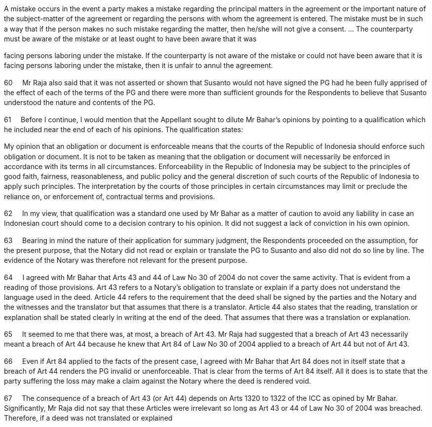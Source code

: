  A mistake occurs in the event a party makes a mistake regarding the principal matters in the agreement or the important nature of the subject-matter of the agreement or regarding the persons with whom the agreement is entered. The mistake must be in such a way that if the person makes no such mistake regarding the matter, then he/she will not give a consent. ... The counterparty must be aware of the mistake or at least ought to have been aware that it was 


 facing persons laboring under the mistake. If the counterparty is not aware of the mistake or could not have been aware that it is facing persons laboring under the mistake, then it is unfair to annul the agreement. 

60     Mr Raja also said that it was not asserted or shown that Susanto would not have signed the PG had he been fully apprised of the effect of each of the terms of the PG and there were more than sufficient grounds for the Respondents to believe that Susanto understood the nature and contents of the PG. 

61     Before I continue, I would mention that the Appellant sought to dilute Mr Bahar’s opinions by pointing to a qualification which he included near the end of each of his opinions. The qualification states: 

 My opinion that an obligation or document is enforceable means that the courts of the Republic of Indonesia should enforce such obligation or document. It is not to be taken as meaning that the obligation or document will necessarily be enforced in accordance with its terms in all circumstances. Enforceability in the Republic of Indonesia may be subject to the principles of good faith, fairness, reasonableness, and public policy and the general discretion of such courts of the Republic of Indonesia to apply such principles. The interpretation by the courts of those principles in certain circumstances may limit or preclude the reliance on, or enforcement of, contractual terms and provisions. 

62     In my view, that qualification was a standard one used by Mr Bahar as a matter of caution to avoid any liability in case an Indonesian court should come to a decision contrary to his opinion. It did not suggest a lack of conviction in his own opinion. 

63     Bearing in mind the nature of their application for summary judgment, the Respondents proceeded on the assumption, for the present purpose, that the Notary did not read or explain or translate the PG to Susanto and also did not do so line by line. The evidence of the Notary was therefore not relevant for the present purpose. 

64     I agreed with Mr Bahar that Arts 43 and 44 of Law No 30 of 2004 do not cover the same activity. That is evident from a reading of those provisions. Art 43 refers to a Notary’s obligation to translate or explain if a party does not understand the language used in the deed. Article 44 refers to the requirement that the deed shall be signed by the parties and the Notary and the witnesses and the translator but that assumes that there is a translator. Article 44 also states that the reading, translation or explanation shall be stated clearly in writing at the end of the deed. That assumes that there was a translation or explanation. 

65     It seemed to me that there was, at most, a breach of Art 43. Mr Raja had suggested that a breach of Art 43 necessarily meant a breach of Art 44 because he knew that Art 84 of Law No 30 of 2004 applied to a breach of Art 44 but not of Art 43. 

66     Even if Art 84 applied to the facts of the present case, I agreed with Mr Bahar that Art 84 does not in itself state that a breach of Art 44 renders the PG invalid or unenforceable. That is clear from the terms of Art 84 itself. All it does is to state that the party suffering the loss may make a claim against the Notary where the deed is rendered void. 

67     The consequence of a breach of Art 43 (or Art 44) depends on Arts 1320 to 1322 of the ICC as opined by Mr Bahar. Significantly, Mr Raja did not say that these Articles were irrelevant so long as Art 43 or 44 of Law No 30 of 2004 was breached. Therefore, if a deed was not translated or explained 
